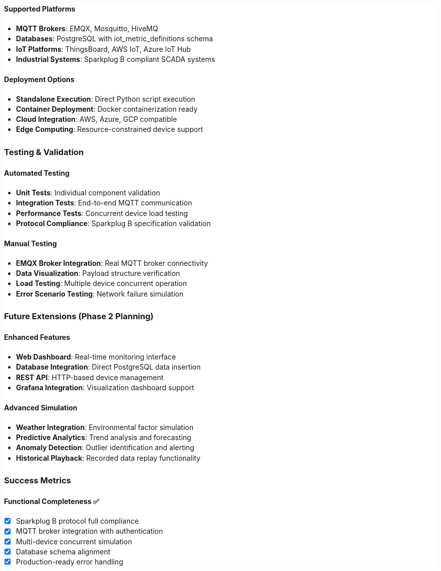 #### Supported Platforms

- **MQTT Brokers**: EMQX, Mosquitto, HiveMQ
- **Databases**: PostgreSQL with iot_metric_definitions schema
- **IoT Platforms**: ThingsBoard, AWS IoT, Azure IoT Hub
- **Industrial Systems**: Sparkplug B compliant SCADA systems

#### Deployment Options

- **Standalone Execution**: Direct Python script execution
- **Container Deployment**: Docker containerization ready
- **Cloud Integration**: AWS, Azure, GCP compatible
- **Edge Computing**: Resource-constrained device support

### Testing & Validation

#### Automated Testing

- **Unit Tests**: Individual component validation
- **Integration Tests**: End-to-end MQTT communication
- **Performance Tests**: Concurrent device load testing
- **Protocol Compliance**: Sparkplug B specification validation

#### Manual Testing

- **EMQX Broker Integration**: Real MQTT broker connectivity
- **Data Visualization**: Payload structure verification
- **Load Testing**: Multiple device concurrent operation
- **Error Scenario Testing**: Network failure simulation

### Future Extensions (Phase 2 Planning)

#### Enhanced Features

- **Web Dashboard**: Real-time monitoring interface
- **Database Integration**: Direct PostgreSQL data insertion
- **REST API**: HTTP-based device management
- **Grafana Integration**: Visualization dashboard support

#### Advanced Simulation

- **Weather Integration**: Environmental factor simulation
- **Predictive Analytics**: Trend analysis and forecasting
- **Anomaly Detection**: Outlier identification and alerting
- **Historical Playback**: Recorded data replay functionality

### Success Metrics

#### Functional Completeness ✅

- [x] Sparkplug B protocol full compliance
- [x] MQTT broker integration with authentication
- [x] Multi-device concurrent simulation
- [x] Database schema alignment
- [x] Production-ready error handling
